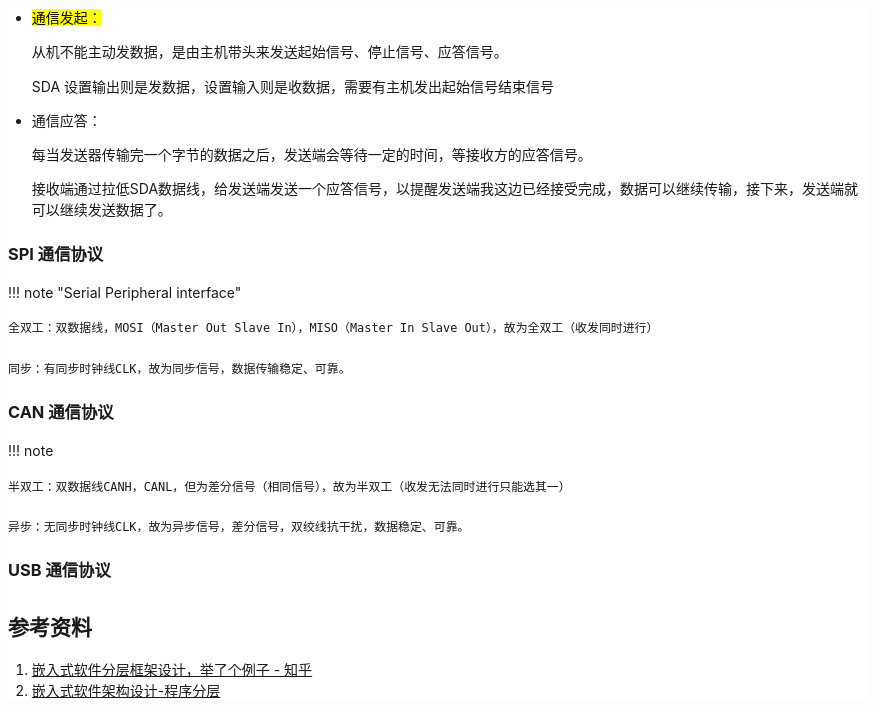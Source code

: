 - <mark>通信发起：

    从机不能主动发数据，是由主机带头来发送起始信号、停止信号、应答信号。

    SDA 设置输出则是发数据，设置输入则是收数据，需要有主机发出起始信号结束信号

- 通信应答：
  
    每当发送器传输完一个字节的数据之后，发送端会等待一定的时间，等接收方的应答信号。

    接收端通过拉低SDA数据线，给发送端发送一个应答信号，以提醒发送端我这边已经接受完成，数据可以继续传输，接下来，发送端就可以继续发送数据了。

### SPI 通信协议

!!! note "Serial Peripheral interface"

    全双工：双数据线，MOSI（Master Out Slave In），MISO（Master In Slave Out），故为全双工（收发同时进行）

    同步：有同步时钟线CLK，故为同步信号，数据传输稳定、可靠。

### CAN 通信协议

!!! note
    
    半双工：双数据线CANH，CANL，但为差分信号（相同信号），故为半双工（收发无法同时进行只能选其一）

    异步：无同步时钟线CLK，故为异步信号，差分信号，双绞线抗干扰，数据稳定、可靠。

### USB 通信协议

## 参考资料

1. [嵌入式软件分层框架设计，举了个例子 - 知乎](https://zhuanlan.zhihu.com/p/593242261)
2. [嵌入式软件架构设计-程序分层](https://www.cnblogs.com/const-zpc/p/16364443.html)
